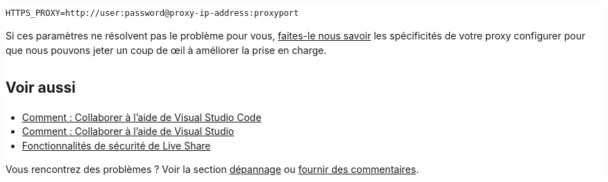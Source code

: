 `HTTPS_PROXY=http://user:password@proxy-ip-address:proxyport`

Si ces paramètres ne résolvent pas le problème pour vous, [faites-le nous savoir](https://github.com/MicrosoftDocs/live-share/issues/86) les spécificités de votre proxy configurer pour que nous pouvons jeter un coup de œil à améliorer la prise en charge.

## <a name="see-also"></a>Voir aussi

- [Comment : Collaborer à l’aide de Visual Studio Code](../use/vscode.md)
- [Comment : Collaborer à l’aide de Visual Studio](../use/vs.md)
- [Fonctionnalités de sécurité de Live Share](security.md)

Vous rencontrez des problèmes ? Voir la section [dépannage](../troubleshooting.md) ou [fournir des commentaires](../support.md).
